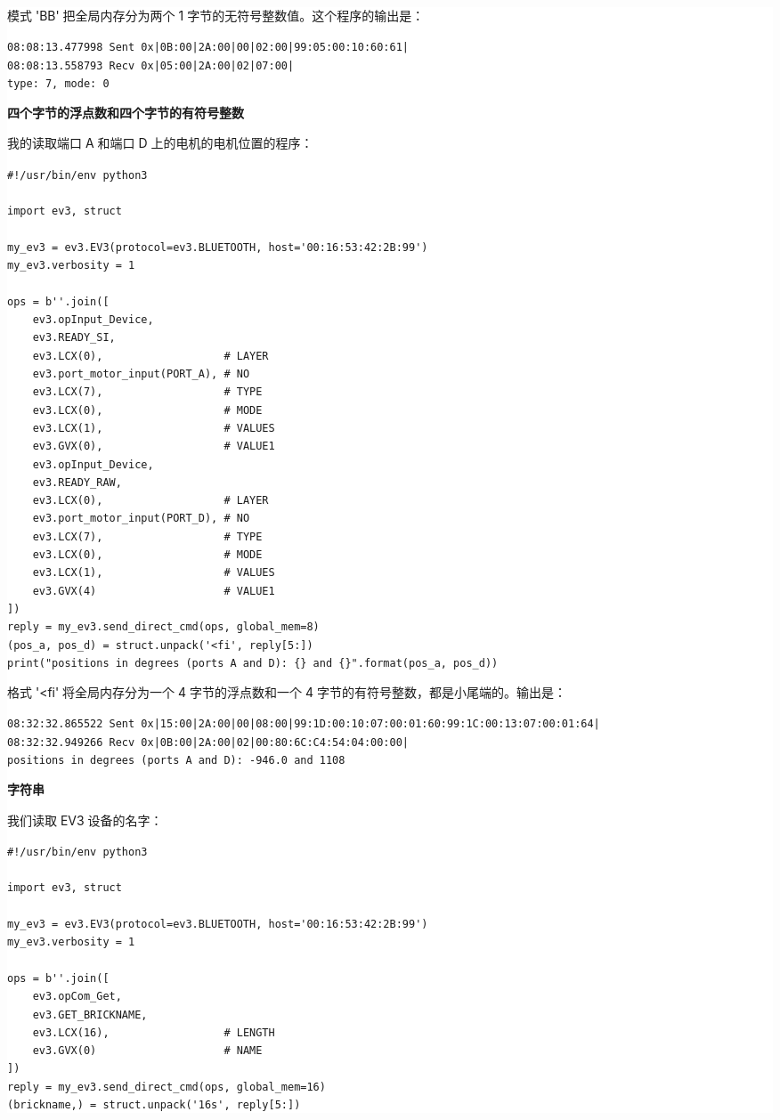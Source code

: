 模式 'BB' 把全局内存分为两个 1 字节的无符号整数值。这个程序的输出是：
```
08:08:13.477998 Sent 0x|0B:00|2A:00|00|02:00|99:05:00:10:60:61|
08:08:13.558793 Recv 0x|05:00|2A:00|02|07:00|
type: 7, mode: 0
```

**四个字节的浮点数和四个字节的有符号整数**

我的读取端口 A 和端口 D 上的电机的电机位置的程序：
```
#!/usr/bin/env python3

import ev3, struct

my_ev3 = ev3.EV3(protocol=ev3.BLUETOOTH, host='00:16:53:42:2B:99')
my_ev3.verbosity = 1

ops = b''.join([
    ev3.opInput_Device,
    ev3.READY_SI,
    ev3.LCX(0),                   # LAYER
    ev3.port_motor_input(PORT_A), # NO
    ev3.LCX(7),                   # TYPE
    ev3.LCX(0),                   # MODE
    ev3.LCX(1),                   # VALUES
    ev3.GVX(0),                   # VALUE1
    ev3.opInput_Device,
    ev3.READY_RAW,
    ev3.LCX(0),                   # LAYER
    ev3.port_motor_input(PORT_D), # NO
    ev3.LCX(7),                   # TYPE
    ev3.LCX(0),                   # MODE
    ev3.LCX(1),                   # VALUES
    ev3.GVX(4)                    # VALUE1
])
reply = my_ev3.send_direct_cmd(ops, global_mem=8)
(pos_a, pos_d) = struct.unpack('<fi', reply[5:])
print("positions in degrees (ports A and D): {} and {}".format(pos_a, pos_d))
```

格式 '<fi' 将全局内存分为一个 4 字节的浮点数和一个 4 字节的有符号整数，都是小尾端的。输出是：
```
08:32:32.865522 Sent 0x|15:00|2A:00|00|08:00|99:1D:00:10:07:00:01:60:99:1C:00:13:07:00:01:64|
08:32:32.949266 Recv 0x|0B:00|2A:00|02|00:80:6C:C4:54:04:00:00|
positions in degrees (ports A and D): -946.0 and 1108
```

**字符串**

我们读取 EV3 设备的名字：
```
#!/usr/bin/env python3

import ev3, struct

my_ev3 = ev3.EV3(protocol=ev3.BLUETOOTH, host='00:16:53:42:2B:99')
my_ev3.verbosity = 1

ops = b''.join([
    ev3.opCom_Get,
    ev3.GET_BRICKNAME,
    ev3.LCX(16),                  # LENGTH
    ev3.GVX(0)                    # NAME
])
reply = my_ev3.send_direct_cmd(ops, global_mem=16)
(brickname,) = struct.unpack('16s', reply[5:])
```